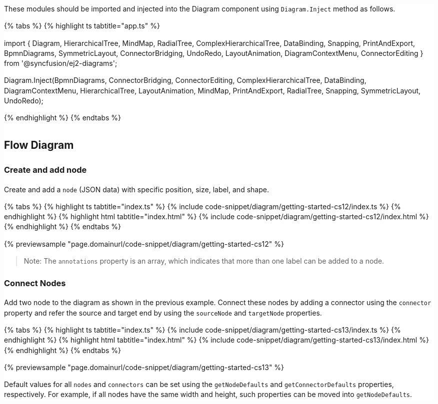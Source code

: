 These modules should be imported and injected into the Diagram component using `Diagram.Inject` method as follows.

{% tabs %}
{% highlight ts tabtitle="app.ts" %}

import { Diagram, HierarchicalTree, MindMap, RadialTree, ComplexHierarchicalTree, DataBinding, Snapping, PrintAndExport, BpmnDiagrams, SymmetricLayout, ConnectorBridging, UndoRedo, LayoutAnimation, DiagramContextMenu, ConnectorEditing } from '@syncfusion/ej2-diagrams';

Diagram.Inject(BpmnDiagrams, ConnectorBridging, ConnectorEditing, ComplexHierarchicalTree, DataBinding, DiagramContextMenu, HierarchicalTree, LayoutAnimation, MindMap, PrintAndExport, RadialTree, Snapping, SymmetricLayout, UndoRedo);

{% endhighlight %}
{% endtabs %}

## Flow Diagram

### Create and add node

Create and add a `node` (JSON data) with specific position, size, label, and shape.

{% tabs %}
{% highlight ts tabtitle="index.ts" %}
{% include code-snippet/diagram/getting-started-cs12/index.ts %}
{% endhighlight %}
{% highlight html tabtitle="index.html" %}
{% include code-snippet/diagram/getting-started-cs12/index.html %}
{% endhighlight %}
{% endtabs %}
          
{% previewsample "page.domainurl/code-snippet/diagram/getting-started-cs12" %}

>Note: The `annotations` property is an array, which indicates that more than one label can be added to a node.

### Connect Nodes

Add two node to the diagram as shown in the previous example. Connect these nodes by adding a connector using the `connector` property and refer the source and target end by using the `sourceNode` and `targetNode` properties.

{% tabs %}
{% highlight ts tabtitle="index.ts" %}
{% include code-snippet/diagram/getting-started-cs13/index.ts %}
{% endhighlight %}
{% highlight html tabtitle="index.html" %}
{% include code-snippet/diagram/getting-started-cs13/index.html %}
{% endhighlight %}
{% endtabs %}
          
{% previewsample "page.domainurl/code-snippet/diagram/getting-started-cs13" %}

Default values for all `nodes` and `connectors` can be set using the `getNodeDefaults` and `getConnectorDefaults` properties, respectively. For example, if all nodes have the same width and height, such properties can be moved into `getNodeDefaults`.
